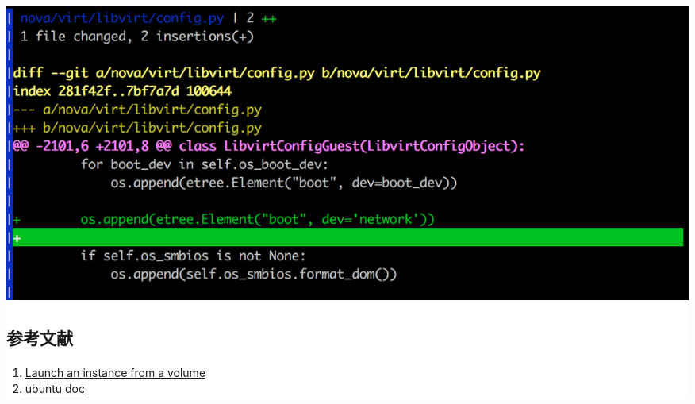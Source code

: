 ![patch pxe](/img/posts/Opentack使用ISO镜像启动云主机/8.png)

## 参考文献

1. [Launch an instance from a volume](http://docs.openstack.org/user-guide/cli_nova_launch_instance_from_volume.html)
2. [ubuntu doc](http://www.ubuntu.com/)
